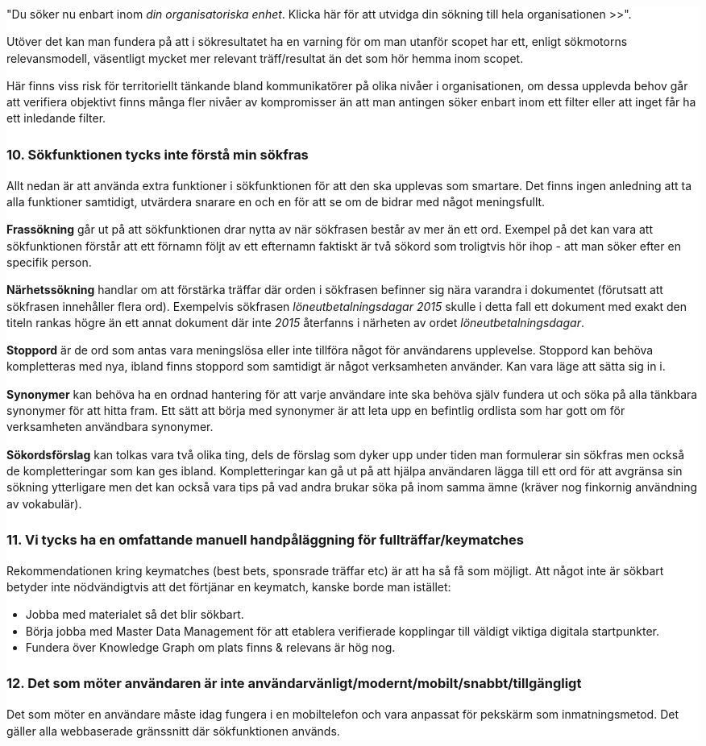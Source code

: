 "Du söker nu enbart inom *din organisatoriska enhet*. Klicka här för att utvidga din sökning till hela organisationen >>".  

Utöver det kan man fundera på att i sökresultatet ha en varning för om man utanför scopet har ett, enligt sökmotorns relevansmodell, väsentligt mycket mer relevant träff/resultat än det som hör hemma inom scopet.

Här finns viss risk för territoriellt tänkande bland kommunikatörer på olika nivåer i organisationen, om dessa upplevda behov går att verifiera objektivt finns många fler nivåer av kompromisser än att man antingen söker enbart inom ett filter eller att inget får ha ett inledande filter.

### 10. Sökfunktionen tycks inte förstå min sökfras

Allt nedan är att använda extra funktioner i sökfunktionen för att den ska upplevas som smartare. Det finns ingen anledning att ta alla funktioner samtidigt, utvärdera snarare en och en för att se om de bidrar med något meningsfullt.

**Frassökning** går ut på att sökfunktionen drar nytta av när sökfrasen består av mer än ett ord. Exempel på det kan vara att sökfunktionen förstår att ett förnamn följt av ett efternamn faktiskt är två sökord som troligtvis hör ihop - att man söker efter en specifik person.

**Närhetssökning** handlar om att förstärka träffar där orden i sökfrasen befinner sig nära varandra i dokumentet (förutsatt att sökfrasen innehåller flera ord). Exempelvis sökfrasen _löneutbetalningsdagar 2015_ skulle i detta fall ett dokument med exakt den titeln rankas högre än ett annat dokument där inte _2015_ återfanns i närheten av ordet _löneutbetalningsdagar_.

**Stoppord** är de ord som antas vara meningslösa eller inte tillföra något för användarens upplevelse. Stoppord kan behöva kompletteras med nya, ibland finns stoppord som samtidigt är något verksamheten använder. Kan vara läge att sätta sig in i.

**Synonymer** kan behöva ha en ordnad hantering för att varje användare inte ska behöva själv fundera ut och söka på alla tänkbara synonymer för att hitta fram. Ett sätt att börja med synonymer är att leta upp en befintlig ordlista som har gott om för verksamheten användbara synonymer.

**Sökordsförslag** kan tolkas vara två olika ting, dels de förslag som dyker upp under tiden man formulerar sin sökfras men också de kompletteringar som kan ges ibland. Kompletteringar kan gå ut på att hjälpa användaren lägga till ett ord för att avgränsa sin sökning ytterligare men det kan också vara tips på vad andra brukar söka på inom samma ämne (kräver nog finkornig användning av vokabulär).

### 11. Vi tycks ha en omfattande manuell handpåläggning för fullträffar/keymatches

Rekommendationen kring keymatches (best bets, sponsrade träffar etc) är att ha så få som möjligt. Att något inte är sökbart betyder inte nödvändigtvis att det förtjänar en keymatch, kanske borde man istället:

- Jobba med materialet så det blir sökbart.
- Börja jobba med Master Data Management för att etablera verifierade kopplingar till väldigt viktiga digitala startpunkter.
- Fundera över Knowledge Graph om plats finns & relevans är hög nog.

### 12. Det som möter användaren är inte användarvänligt/modernt/mobilt/snabbt/tillgängligt

Det som möter en användare måste idag fungera i en mobiltelefon och vara anpassat för pekskärm som inmatningsmetod. Det gäller alla webbaserade gränssnitt där sökfunktionen används.

